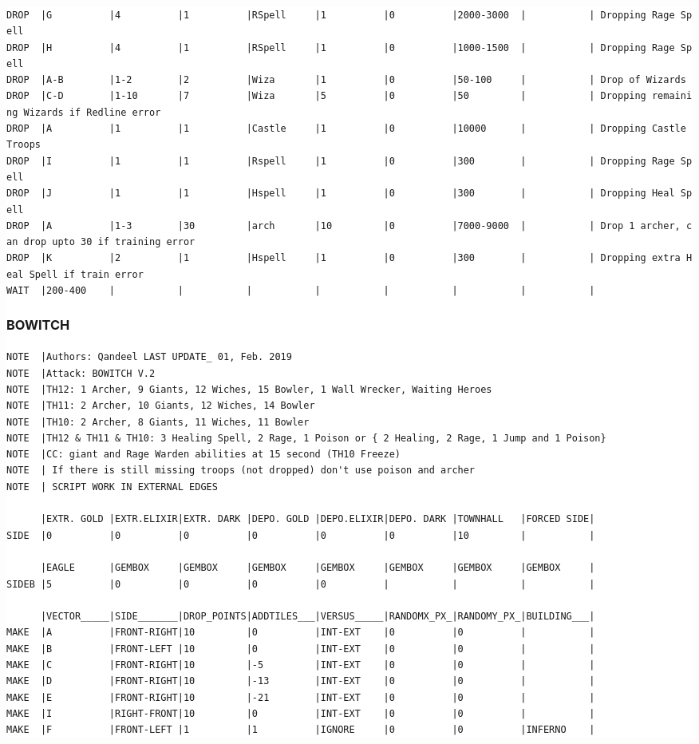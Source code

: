 ```csv
DROP  |G          |4          |1          |RSpell     |1          |0          |2000-3000  |           | Dropping Rage Spell
DROP  |H          |4          |1          |RSpell     |1          |0          |1000-1500  |           | Dropping Rage Spell
DROP  |A-B        |1-2        |2          |Wiza       |1          |0          |50-100     |           | Drop of Wizards
DROP  |C-D        |1-10       |7          |Wiza       |5          |0          |50         |           | Dropping remaining Wizards if Redline error
DROP  |A          |1          |1          |Castle     |1          |0          |10000      |           | Dropping Castle Troops
DROP  |I          |1          |1          |Rspell     |1          |0          |300        |           | Dropping Rage Spell
DROP  |J          |1          |1          |Hspell     |1          |0          |300        |           | Dropping Heal Spell
DROP  |A          |1-3        |30         |arch       |10         |0          |7000-9000  |           | Drop 1 archer, can drop upto 30 if training error
DROP  |K          |2          |1          |Hspell     |1          |0          |300        |           | Dropping extra Heal Spell if train error
WAIT  |200-400    |           |           |           |           |           |           |           |
```

### BOWITCH

```csv
NOTE  |Authors: Qandeel LAST UPDATE_ 01, Feb. 2019
NOTE  |Attack: BOWITCH V.2
NOTE  |TH12: 1 Archer, 9 Giants, 12 Wiches, 15 Bowler, 1 Wall Wrecker, Waiting Heroes
NOTE  |TH11: 2 Archer, 10 Giants, 12 Wiches, 14 Bowler
NOTE  |TH10: 2 Archer, 8 Giants, 11 Wiches, 11 Bowler
NOTE  |TH12 & TH11 & TH10: 3 Healing Spell, 2 Rage, 1 Poison or { 2 Healing, 2 Rage, 1 Jump and 1 Poison}
NOTE  |CC: giant and Rage Warden abilities at 15 second (TH10 Freeze)
NOTE  | If there is still missing troops (not dropped) don't use poison and archer
NOTE  | SCRIPT WORK IN EXTERNAL EDGES

      |EXTR. GOLD |EXTR.ELIXIR|EXTR. DARK |DEPO. GOLD |DEPO.ELIXIR|DEPO. DARK |TOWNHALL   |FORCED SIDE|
SIDE  |0          |0          |0          |0          |0          |0          |10         |           |

      |EAGLE      |GEMBOX     |GEMBOX     |GEMBOX     |GEMBOX     |GEMBOX     |GEMBOX     |GEMBOX     |
SIDEB |5          |0          |0          |0          |0          |           |           |           |

      |VECTOR_____|SIDE_______|DROP_POINTS|ADDTILES___|VERSUS_____|RANDOMX_PX_|RANDOMY_PX_|BUILDING___|
MAKE  |A          |FRONT-RIGHT|10         |0          |INT-EXT    |0          |0          |           |
MAKE  |B          |FRONT-LEFT |10         |0          |INT-EXT    |0          |0          |           |
MAKE  |C          |FRONT-RIGHT|10         |-5         |INT-EXT    |0          |0          |           |
MAKE  |D          |FRONT-RIGHT|10         |-13        |INT-EXT    |0          |0          |           |
MAKE  |E          |FRONT-RIGHT|10         |-21        |INT-EXT    |0          |0          |           |
MAKE  |I          |RIGHT-FRONT|10         |0          |INT-EXT    |0          |0          |           |
MAKE  |F          |FRONT-LEFT |1          |1          |IGNORE     |0          |0          |INFERNO    |
```